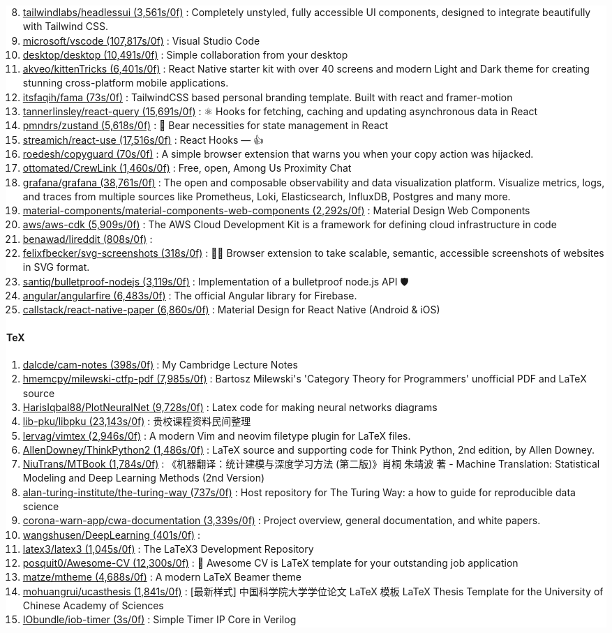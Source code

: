 8. [tailwindlabs/headlessui (3,561s/0f)](https://github.com/tailwindlabs/headlessui) : Completely unstyled, fully accessible UI components, designed to integrate beautifully with Tailwind CSS.
9. [microsoft/vscode (107,817s/0f)](https://github.com/microsoft/vscode) : Visual Studio Code
10. [desktop/desktop (10,491s/0f)](https://github.com/desktop/desktop) : Simple collaboration from your desktop
11. [akveo/kittenTricks (6,401s/0f)](https://github.com/akveo/kittenTricks) : React Native starter kit with over 40 screens and modern Light and Dark theme for creating stunning cross-platform mobile applications.
12. [itsfaqih/fama (73s/0f)](https://github.com/itsfaqih/fama) : TailwindCSS based personal branding template. Built with react and framer-motion
13. [tannerlinsley/react-query (15,691s/0f)](https://github.com/tannerlinsley/react-query) : ⚛️ Hooks for fetching, caching and updating asynchronous data in React
14. [pmndrs/zustand (5,618s/0f)](https://github.com/pmndrs/zustand) : 🐻 Bear necessities for state management in React
15. [streamich/react-use (17,516s/0f)](https://github.com/streamich/react-use) : React Hooks — 👍
16. [roedesh/copyguard (70s/0f)](https://github.com/roedesh/copyguard) : A simple browser extension that warns you when your copy action was hijacked.
17. [ottomated/CrewLink (1,460s/0f)](https://github.com/ottomated/CrewLink) : Free, open, Among Us Proximity Chat
18. [grafana/grafana (38,761s/0f)](https://github.com/grafana/grafana) : The open and composable observability and data visualization platform. Visualize metrics, logs, and traces from multiple sources like Prometheus, Loki, Elasticsearch, InfluxDB, Postgres and many more.
19. [material-components/material-components-web-components (2,292s/0f)](https://github.com/material-components/material-components-web-components) : Material Design Web Components
20. [aws/aws-cdk (5,909s/0f)](https://github.com/aws/aws-cdk) : The AWS Cloud Development Kit is a framework for defining cloud infrastructure in code
21. [benawad/lireddit (808s/0f)](https://github.com/benawad/lireddit) : 
22. [felixfbecker/svg-screenshots (318s/0f)](https://github.com/felixfbecker/svg-screenshots) : 📸🧩 Browser extension to take scalable, semantic, accessible screenshots of websites in SVG format.
23. [santiq/bulletproof-nodejs (3,119s/0f)](https://github.com/santiq/bulletproof-nodejs) : Implementation of a bulletproof node.js API 🛡️
24. [angular/angularfire (6,483s/0f)](https://github.com/angular/angularfire) : The official Angular library for Firebase.
25. [callstack/react-native-paper (6,860s/0f)](https://github.com/callstack/react-native-paper) : Material Design for React Native (Android & iOS)

#### TeX
1. [dalcde/cam-notes (398s/0f)](https://github.com/dalcde/cam-notes) : My Cambridge Lecture Notes
2. [hmemcpy/milewski-ctfp-pdf (7,985s/0f)](https://github.com/hmemcpy/milewski-ctfp-pdf) : Bartosz Milewski's 'Category Theory for Programmers' unofficial PDF and LaTeX source
3. [HarisIqbal88/PlotNeuralNet (9,728s/0f)](https://github.com/HarisIqbal88/PlotNeuralNet) : Latex code for making neural networks diagrams
4. [lib-pku/libpku (23,143s/0f)](https://github.com/lib-pku/libpku) : 贵校课程资料民间整理
5. [lervag/vimtex (2,946s/0f)](https://github.com/lervag/vimtex) : A modern Vim and neovim filetype plugin for LaTeX files.
6. [AllenDowney/ThinkPython2 (1,486s/0f)](https://github.com/AllenDowney/ThinkPython2) : LaTeX source and supporting code for Think Python, 2nd edition, by Allen Downey.
7. [NiuTrans/MTBook (1,784s/0f)](https://github.com/NiuTrans/MTBook) : 《机器翻译：统计建模与深度学习方法 (第二版)》肖桐 朱靖波 著 - Machine Translation: Statistical Modeling and Deep Learning Methods (2nd Version)
8. [alan-turing-institute/the-turing-way (737s/0f)](https://github.com/alan-turing-institute/the-turing-way) : Host repository for The Turing Way: a how to guide for reproducible data science
9. [corona-warn-app/cwa-documentation (3,339s/0f)](https://github.com/corona-warn-app/cwa-documentation) : Project overview, general documentation, and white papers.
10. [wangshusen/DeepLearning (401s/0f)](https://github.com/wangshusen/DeepLearning) : 
11. [latex3/latex3 (1,045s/0f)](https://github.com/latex3/latex3) : The LaTeX3 Development Repository
12. [posquit0/Awesome-CV (12,300s/0f)](https://github.com/posquit0/Awesome-CV) : 📄 Awesome CV is LaTeX template for your outstanding job application
13. [matze/mtheme (4,688s/0f)](https://github.com/matze/mtheme) : A modern LaTeX Beamer theme
14. [mohuangrui/ucasthesis (1,841s/0f)](https://github.com/mohuangrui/ucasthesis) : [最新样式] 中国科学院大学学位论文 LaTeX 模板 LaTeX Thesis Template for the University of Chinese Academy of Sciences
15. [IObundle/iob-timer (3s/0f)](https://github.com/IObundle/iob-timer) : Simple Timer IP Core in Verilog